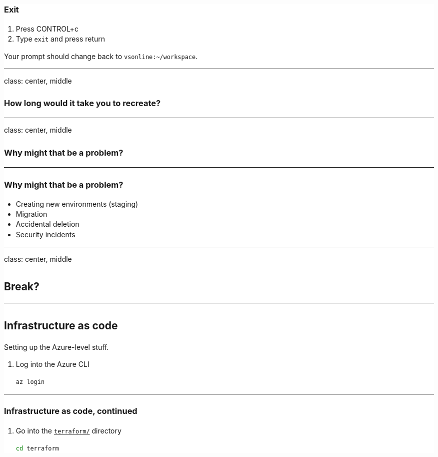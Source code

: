 
### Exit

1. Press CONTROL+c
1. Type `exit` and press return

Your prompt should change back to `vsonline:~/workspace`.

---

class: center, middle

### How long would it take you to recreate?

---

class: center, middle

### Why might that be a problem?

---

### Why might that be a problem?

- Creating new environments (staging)
- Migration
- Accidental deletion
- Security incidents

---

class: center, middle

## Break?

---

## Infrastructure as code

Setting up the Azure-level stuff.

1. Log into the Azure CLI

   ```sh
   az login
   ```

---

### Infrastructure as code, continued

1. Go into the [`terraform/`](https://github.com/afeld/delivery/tree/master/terraform) directory

   ```sh
   cd terraform
   ```
